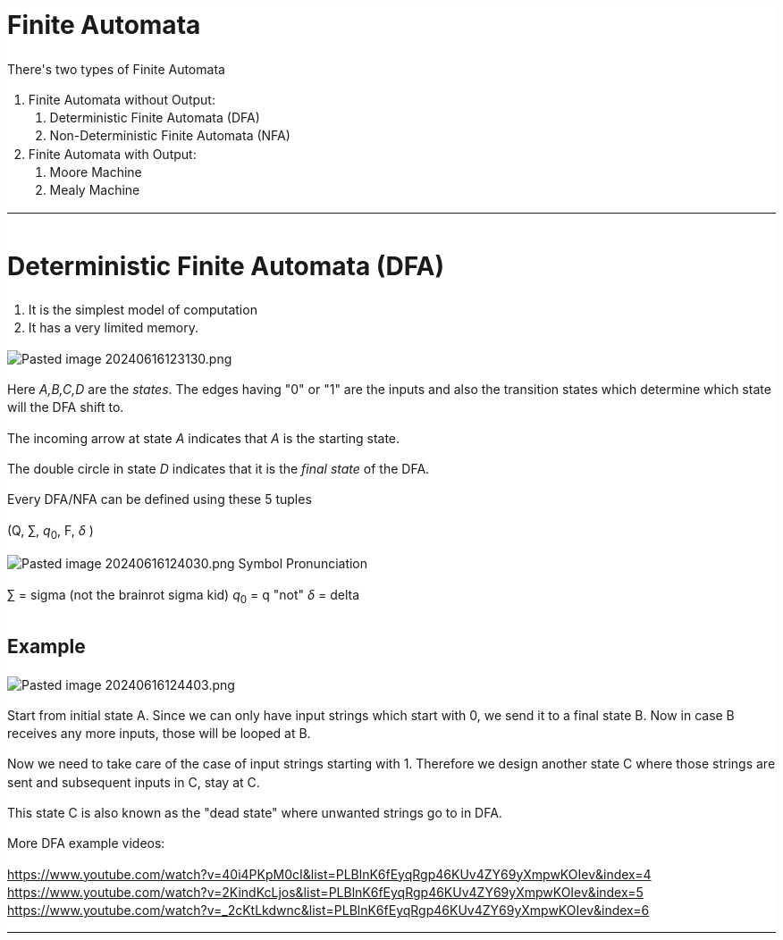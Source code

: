 # Finite Automata

There's two types of Finite Automata

1. Finite Automata without Output:
	1. Deterministic Finite Automata (DFA)
	2. Non-Deterministic Finite Automata (NFA)
2. Finite Automata with Output:
	1. Moore Machine
	2. Mealy Machine

---
# Deterministic Finite Automata (DFA)

1. It is the simplest model of computation
2. It has a very limited memory.


![Pasted image 20240616123130.png](/img/user/Images/Pasted%20image%2020240616123130.png)

Here *A,B,C,D* are the *states*. The edges having "0" or "1" are the inputs and also the transition states which determine which state will the DFA shift to.

The incoming arrow at state *A* indicates that *A* is the starting state.

The double circle in state *D* indicates that it is the *final state* of the DFA.

Every DFA/NFA can be defined using these 5 tuples

(Q, $\sum$, $q_0$, F, $\delta$ )

![Pasted image 20240616124030.png](/img/user/Images/Pasted%20image%2020240616124030.png)
Symbol Pronunciation

$\sum$ = sigma (not the brainrot sigma kid)
$q_0$ = q "not"
$\delta$  = delta

## Example

![Pasted image 20240616124403.png](/img/user/Images/Pasted%20image%2020240616124403.png)

Start from initial state A. Since we can only have input strings which start with 0, we send it to a final state B. Now in case B receives any more inputs, those will be looped at B.

Now we need to take care of the case of input strings starting with 1. Therefore we design another state C where those strings are sent and subsequent inputs in C, stay at C.

This state C is also known as the "dead state" where unwanted strings go to in DFA.

More DFA example videos:

https://www.youtube.com/watch?v=40i4PKpM0cI&list=PLBlnK6fEyqRgp46KUv4ZY69yXmpwKOIev&index=4
https://www.youtube.com/watch?v=2KindKcLjos&list=PLBlnK6fEyqRgp46KUv4ZY69yXmpwKOIev&index=5
https://www.youtube.com/watch?v=_2cKtLkdwnc&list=PLBlnK6fEyqRgp46KUv4ZY69yXmpwKOIev&index=6

---
